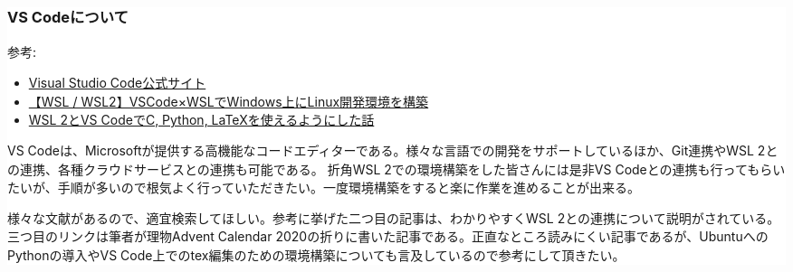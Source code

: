 ### VS Codeについて

参考:

- [Visual Studio Code公式サイト](https://code.visualstudio.com/)
- [【WSL / WSL2】VSCode×WSLでWindows上にLinux開発環境を構築](https://qiita.com/_masa_u/items/d3c1fa7898b0783bc3ed)
- [WSL 2とVS CodeでC, Python, LaTeXを使えるようにした話](https://event.phys.s.u-tokyo.ac.jp/physlab2021/advent-calendar/epexwm73p/)

VS Codeは、Microsoftが提供する高機能なコードエディターである。様々な言語での開発をサポートしているほか、Git連携やWSL 2との連携、各種クラウドサービスとの連携も可能である。
折角WSL 2での環境構築をした皆さんには是非VS Codeとの連携も行ってもらいたいが、手順が多いので根気よく行っていただきたい。一度環境構築をすると楽に作業を進めることが出来る。

様々な文献があるので、適宜検索してほしい。参考に挙げた二つ目の記事は、わかりやすくWSL 2との連携について説明がされている。
三つ目のリンクは筆者が理物Advent Calendar 2020の折りに書いた記事である。正直なところ読みにくい記事であるが、UbuntuへのPythonの導入やVS Code上でのtex編集のための環境構築についても言及しているので参考にして頂きたい。
